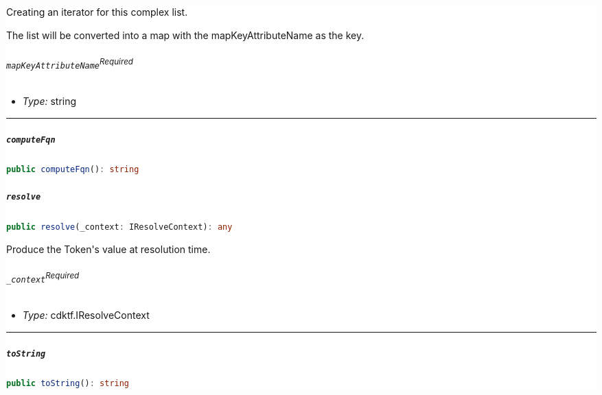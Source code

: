 Creating an iterator for this complex list.

The list will be converted into a map with the mapKeyAttributeName as the key.

###### `mapKeyAttributeName`<sup>Required</sup> <a name="mapKeyAttributeName" id="rhizo-co-terraform-provider-oci.dataOciDatabaseManagementExternalExadataInfrastructures.DataOciDatabaseManagementExternalExadataInfrastructuresExternalExadataInfrastructureCollectionItemsDatabaseSystemsList.allWithMapKey.parameter.mapKeyAttributeName"></a>

- *Type:* string

---

##### `computeFqn` <a name="computeFqn" id="rhizo-co-terraform-provider-oci.dataOciDatabaseManagementExternalExadataInfrastructures.DataOciDatabaseManagementExternalExadataInfrastructuresExternalExadataInfrastructureCollectionItemsDatabaseSystemsList.computeFqn"></a>

```typescript
public computeFqn(): string
```

##### `resolve` <a name="resolve" id="rhizo-co-terraform-provider-oci.dataOciDatabaseManagementExternalExadataInfrastructures.DataOciDatabaseManagementExternalExadataInfrastructuresExternalExadataInfrastructureCollectionItemsDatabaseSystemsList.resolve"></a>

```typescript
public resolve(_context: IResolveContext): any
```

Produce the Token's value at resolution time.

###### `_context`<sup>Required</sup> <a name="_context" id="rhizo-co-terraform-provider-oci.dataOciDatabaseManagementExternalExadataInfrastructures.DataOciDatabaseManagementExternalExadataInfrastructuresExternalExadataInfrastructureCollectionItemsDatabaseSystemsList.resolve.parameter._context"></a>

- *Type:* cdktf.IResolveContext

---

##### `toString` <a name="toString" id="rhizo-co-terraform-provider-oci.dataOciDatabaseManagementExternalExadataInfrastructures.DataOciDatabaseManagementExternalExadataInfrastructuresExternalExadataInfrastructureCollectionItemsDatabaseSystemsList.toString"></a>

```typescript
public toString(): string
```
